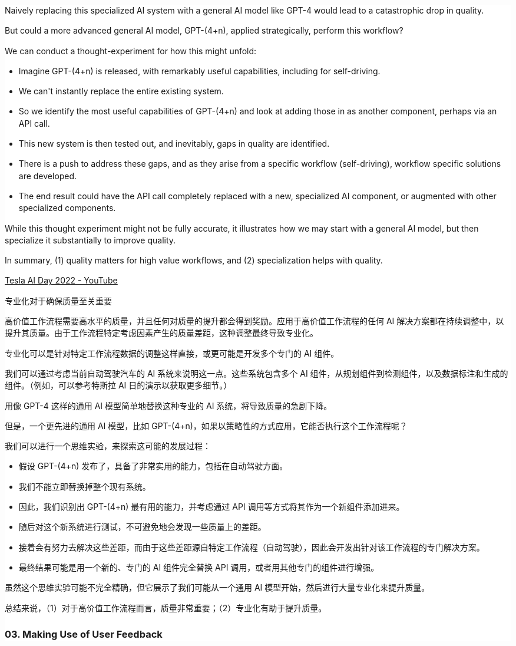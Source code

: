 Naively replacing this specialized AI system with a general AI model like GPT-4 would lead to a catastrophic drop in quality.

But could a more advanced general AI model, GPT-(4+n), applied strategically, perform this workflow?

We can conduct a thought-experiment for how this might unfold:

- Imagine GPT-(4+n) is released, with remarkably useful capabilities, including for self-driving.

- We can't instantly replace the entire existing system.

- So we identify the most useful capabilities of GPT-(4+n) and look at adding those in as another component, perhaps via an API call.

- This new system is then tested out, and inevitably, gaps in quality are identified.

- There is a push to address these gaps, and as they arise from a specific workflow (self-driving), workflow specific solutions are developed.

- The end result could have the API call completely replaced with a new, specialized AI component, or augmented with other specialized components.

While this thought experiment might not be fully accurate, it illustrates how we may start with a general AI model, but then specialize it substantially to improve quality.

In summary, (1) quality matters for high value workflows, and (2) specialization helps with quality.

[Tesla AI Day 2022 - YouTube](https://www.youtube.com/watch?v=ODSJsviD_SU)

专业化对于确保质量至关重要

高价值工作流程需要高水平的质量，并且任何对质量的提升都会得到奖励。应用于高价值工作流程的任何 AI 解决方案都在持续调整中，以提升其质量。由于工作流程特定考虑因素产生的质量差距，这种调整最终导致专业化。

专业化可以是针对特定工作流程数据的调整这样直接，或更可能是开发多个专门的 AI 组件。

我们可以通过考虑当前自动驾驶汽车的 AI 系统来说明这一点。这些系统包含多个 AI 组件，从规划组件到检测组件，以及数据标注和生成的组件。（例如，可以参考特斯拉 AI 日的演示以获取更多细节。）

用像 GPT-4 这样的通用 AI 模型简单地替换这种专业的 AI 系统，将导致质量的急剧下降。

但是，一个更先进的通用 AI 模型，比如 GPT-(4+n)，如果以策略性的方式应用，它能否执行这个工作流程呢？

我们可以进行一个思维实验，来探索这可能的发展过程：

- 假设 GPT-(4+n) 发布了，具备了非常实用的能力，包括在自动驾驶方面。

- 我们不能立即替换掉整个现有系统。

- 因此，我们识别出 GPT-(4+n) 最有用的能力，并考虑通过 API 调用等方式将其作为一个新组件添加进来。

- 随后对这个新系统进行测试，不可避免地会发现一些质量上的差距。

- 接着会有努力去解决这些差距，而由于这些差距源自特定工作流程（自动驾驶），因此会开发出针对该工作流程的专门解决方案。

- 最终结果可能是用一个新的、专门的 AI 组件完全替换 API 调用，或者用其他专门的组件进行增强。

虽然这个思维实验可能不完全精确，但它展示了我们可能从一个通用 AI 模型开始，然后进行大量专业化来提升质量。

总结来说，（1）对于高价值工作流程而言，质量非常重要；（2）专业化有助于提升质量。

### 03. Making Use of User Feedback
